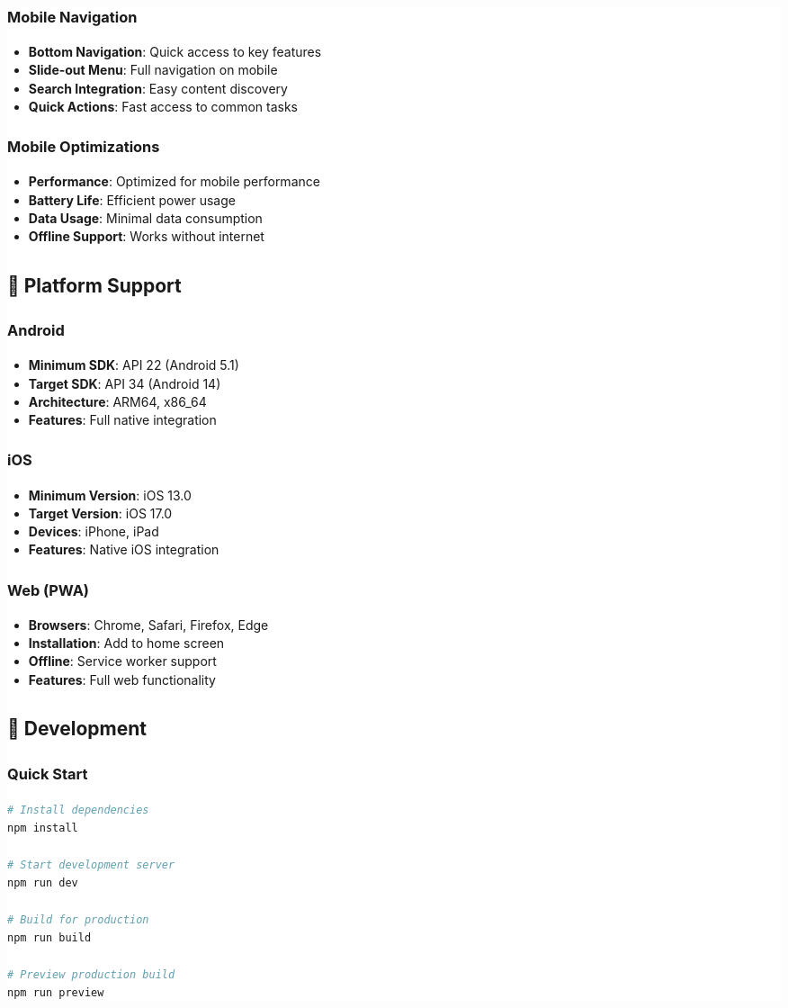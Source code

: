 ### Mobile Navigation
- **Bottom Navigation**: Quick access to key features
- **Slide-out Menu**: Full navigation on mobile
- **Search Integration**: Easy content discovery
- **Quick Actions**: Fast access to common tasks

### Mobile Optimizations
- **Performance**: Optimized for mobile performance
- **Battery Life**: Efficient power usage
- **Data Usage**: Minimal data consumption
- **Offline Support**: Works without internet

## 📱 Platform Support

### Android
- **Minimum SDK**: API 22 (Android 5.1)
- **Target SDK**: API 34 (Android 14)
- **Architecture**: ARM64, x86_64
- **Features**: Full native integration

### iOS
- **Minimum Version**: iOS 13.0
- **Target Version**: iOS 17.0
- **Devices**: iPhone, iPad
- **Features**: Native iOS integration

### Web (PWA)
- **Browsers**: Chrome, Safari, Firefox, Edge
- **Installation**: Add to home screen
- **Offline**: Service worker support
- **Features**: Full web functionality

## 🔧 Development

### Quick Start

```bash
# Install dependencies
npm install

# Start development server
npm run dev

# Build for production
npm run build

# Preview production build
npm run preview
```
